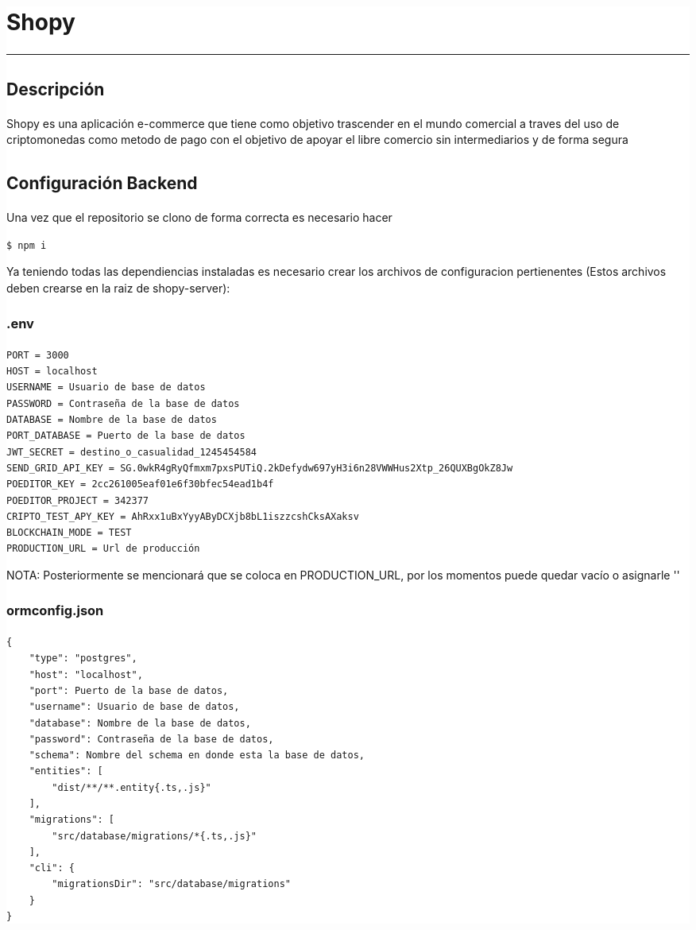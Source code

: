 
# Shopy
----

## Descripción

Shopy es una aplicación e-commerce que tiene como objetivo trascender en el mundo comercial a traves del uso de criptomonedas como metodo de pago con el objetivo de apoyar el libre comercio sin intermediarios y de forma segura

## Configuración Backend

Una vez que el repositorio se clono de forma correcta es necesario hacer

```bash
$ npm i
```

Ya teniendo todas las dependiencias instaladas es necesario crear los archivos de configuracion pertienentes (Estos archivos deben crearse en la raiz de shopy-server):

### .env

```
PORT = 3000
HOST = localhost
USERNAME = Usuario de base de datos
PASSWORD = Contraseña de la base de datos
DATABASE = Nombre de la base de datos
PORT_DATABASE = Puerto de la base de datos
JWT_SECRET = destino_o_casualidad_1245454584
SEND_GRID_API_KEY = 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
POEDITOR_KEY = 2cc261005eaf01e6f30bfec54ead1b4f
POEDITOR_PROJECT = 342377
CRIPTO_TEST_APY_KEY = AhRxx1uBxYyyAByDCXjb8bL1iszzcshCksAXaksv
BLOCKCHAIN_MODE = TEST
PRODUCTION_URL = Url de producción
```
NOTA: Posteriormente se mencionará que se coloca en PRODUCTION_URL, por los momentos puede quedar vacío o asignarle ''

### ormconfig.json
```
{
    "type": "postgres",
    "host": "localhost",
    "port": Puerto de la base de datos,
    "username": Usuario de base de datos,
    "database": Nombre de la base de datos,
    "password": Contraseña de la base de datos,
    "schema": Nombre del schema en donde esta la base de datos,
    "entities": [
        "dist/**/**.entity{.ts,.js}"
    ],
    "migrations": [
        "src/database/migrations/*{.ts,.js}"
    ],
    "cli": {
        "migrationsDir": "src/database/migrations"
    }
}
```
